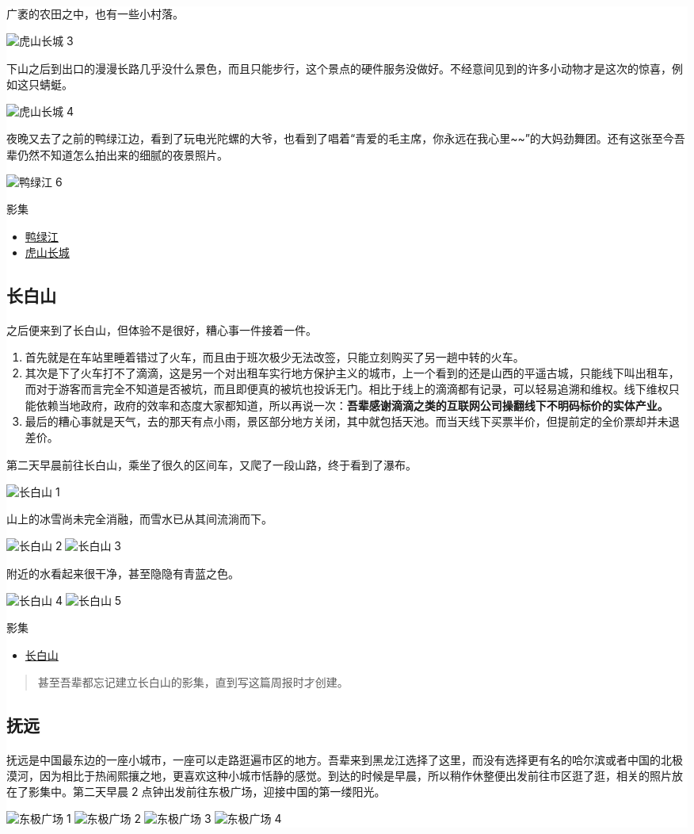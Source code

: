 广袤的农田之中，也有一些小村落。

![虎山长城 3](https://image-proxy.rxliuli.com/?url=https://lh3.googleusercontent.com/pw/AP1GczPmHyzKYtFfqFZfAmRjWoDP0K6JmTzazg-5PE40UOeDtIkVAr4PKmPPew7ERbw5OwLAe7JcmKvB9LR0Junma26EOBFo614-hUDbfdAW1DQPWIWrPlWOrC6uYafp8Ye2-UaGjmzhMoMzlgmupOXRYgpP9A=w2874-h1916-s-no-gm)

下山之后到出口的漫漫长路几乎没什么景色，而且只能步行，这个景点的硬件服务没做好。不经意间见到的许多小动物才是这次的惊喜，例如这只蜻蜓。

![虎山长城 4](https://image-proxy.rxliuli.com/?url=https://lh3.googleusercontent.com/pw/AP1GczOopD54A0QICSyOzJf7SYUyOilUkigN6XQLJr7O9yWH890_QBIX2OSZuoTxFgteGD8OHZ9BQ3gcDJw5A5aQJKlZqKVy6iR0Uu2EbMXQmiTLZEa_VaTFKCRpNIY_BLYcoBf39KihLRTUNcC2rYUF7eayhA=w2874-h1916-s-no-gm)

夜晚又去了之前的鸭绿江边，看到了玩电光陀螺的大爷，也看到了唱着“青爱的毛主席，你永远在我心里\~\~”的大妈劲舞团。还有这张至今吾辈仍然不知道怎么拍出来的细腻的夜景照片。

![鸭绿江 6](https://image-proxy.rxliuli.com/?url=https://lh3.googleusercontent.com/pw/AP1GczOnpsYZt1krJ8jEl4tPdj4MqZauDZ7ike3VI1csqXiCdZpHtKjRTDp1YnAsNrE0doSkoGu2OzDyl3mJxOhT7wLQFM7qtEb-M_y6OOrdPrkiadJAJvq5HI78uHbH7zswPF1Mokgui89BXbs-PV-b497DdA=w2874-h1916-s-no-gm)

影集

- [鸭绿江](https://photos.app.goo.gl/caHPBJyyMz3kbYuM9)
- [虎山长城](https://photos.app.goo.gl/w8mppDWzUpt3vc5fA)

## 长白山

之后便来到了长白山，但体验不是很好，糟心事一件接着一件。

1. 首先就是在车站里睡着错过了火车，而且由于班次极少无法改签，只能立刻购买了另一趟中转的火车。
2. 其次是下了火车打不了滴滴，这是另一个对出租车实行地方保护主义的城市，上一个看到的还是山西的平遥古城，只能线下叫出租车，而对于游客而言完全不知道是否被坑，而且即便真的被坑也投诉无门。相比于线上的滴滴都有记录，可以轻易追溯和维权。线下维权只能依赖当地政府，政府的效率和态度大家都知道，所以再说一次：**吾辈感谢滴滴之类的互联网公司操翻线下不明码标价的实体产业。**
3. 最后的糟心事就是天气，去的那天有点小雨，景区部分地方关闭，其中就包括天池。而当天线下买票半价，但提前定的全价票却并未退差价。

第二天早晨前往长白山，乘坐了很久的区间车，又爬了一段山路，终于看到了瀑布。

![长白山 1](https://image-proxy.rxliuli.com/?url=https://lh3.googleusercontent.com/pw/AP1GczNAA2lpAqeAU0q1tYUimdq_UsR70zvbFapT6AqlUCZloYWqWMk5emPlBxWliRXK7tKldroPZJLTIXlCpuSUTPr_7w0bUvp1NhtWBo8_VNRwOVkKndPq-bBs-9QKhKKE30AvENW-s7VSEvLU1QfAWZmKQw=w1278-h1916-s-no-gm)

山上的冰雪尚未完全消融，而雪水已从其间流淌而下。

![长白山 2](https://image-proxy.rxliuli.com/?url=https://lh3.googleusercontent.com/pw/AP1GczPZ_oAYkBr44X70VVz8pCuT-hrAJ5S99smFkvHgAMVItb1f1jQhz6WSmeEBRH65QXG6st3ggjXG8nHzKqgeYqh5tCezmPZy6Od8cST87ooT1B2DTx4oaoN7hu-B9HHxpI96-1-x3CpC8uaoM7wHyf5o5g=w1278-h1916-s-no-gm)
![长白山 3](https://image-proxy.rxliuli.com/?url=https://lh3.googleusercontent.com/pw/AP1GczPmhJCl7ertnMegt9boVDbb5A98V2CfJCsxIKFDqmYaMoyShxwXqFy4GsUOJ6wjD6nLYj584fSpAjcAkCO7ZnKbwBaOhWfg24tW_d_5n7W_L6ghBAbXbs_15G1rTFKFYddvCUySwS8FGNQwI4Tz_NJrxA=w1278-h1916-s-no-gm)

附近的水看起来很干净，甚至隐隐有青蓝之色。

![长白山 4](https://image-proxy.rxliuli.com/?url=https://lh3.googleusercontent.com/pw/AP1GczNruWWwB7I4JjtiJ1h9bU46cC7D8r48YqseKMQGBjMRD_BNRceCqStWAmFF8r-EKs8JdwNUMU03NnXYw7O1Dt4sezghniTKt5Aqrgh4PLC_SdDcfCyMzyPp2qR12clZUqyhVyJOC0lJBWmob1Rz3ZAvuQ=w2874-h1916-s-no-gm)
![长白山 5](https://image-proxy.rxliuli.com/?url=https://lh3.googleusercontent.com/pw/AP1GczMcFL1z4sMHySH9rquFxoR841QUvlme-jBm8UkzFTsRBhZ1RO2Ujcjl3jy2DYJxoTDtwJ7ZvGpoffwS_Y5gb7MJUDjfKOub8kkhvcHOHMUT8ghpIl-0aQ90Q98KpoBm8-vOchix4XcOO3-uPMzhdTCi2w=w2874-h1916-s-no-gm)

影集

- [长白山](https://photos.app.goo.gl/KUyVdkreCLnk5Yfc7)

> 甚至吾辈都忘记建立长白山的影集，直到写这篇周报时才创建。

## 抚远

抚远是中国最东边的一座小城市，一座可以走路逛遍市区的地方。吾辈来到黑龙江选择了这里，而没有选择更有名的哈尔滨或者中国的北极漠河，因为相比于热闹熙攘之地，更喜欢这种小城市恬静的感觉。到达的时候是早晨，所以稍作休整便出发前往市区逛了逛，相关的照片放在了影集中。第二天早晨 2 点钟出发前往东极广场，迎接中国的第一缕阳光。

![东极广场 1](https://image-proxy.rxliuli.com/?url=https://lh3.googleusercontent.com/pw/AP1GczOgE7bsTZYszPrPrNxdsume-OUbrF6r1g7Q0JfpNr-P9q0sPpJV8OtT1rH_8UGCpBOZGXeGwkisA0_iDTv9-snLD7XDEtYuT4kTAEY8bAvzrp7c-_guIgyym3m7U_DKoEQqwhI07NoYwXvvmeXLgTrMJQ=w2874-h1916-s-no-gm)
![东极广场 2](https://image-proxy.rxliuli.com/?url=https://lh3.googleusercontent.com/pw/AP1GczMjZTPVWC8M551t1I7Te-a5-u2xkGrGI1qbSwi9CrbYOTXrZGC_sfNMYleZOTgnUNlfmHlTghq6mqmaRv_k_Upm5GuEquVPU3YTAvaW3Vu0aWg7k5u__ZUwj9JRvt6qNaaV5iygfpp8oEMzFW5k27GgCw=w2874-h1916-s-no-gm)
![东极广场 3](https://image-proxy.rxliuli.com/?url=https://lh3.googleusercontent.com/pw/AP1GczOAg_5uPcNn8gJXMCdIN5M_zBuCsoUpSOqxsDtsmMslC0ff9870Hl0wiyoI9bJU_OrqHlFJWpTFcaeWI_32vwQFAjCnkgGSLu0fq9X1EzdwYSLM3Nx_gaC5X_VlasWDpWZM_4RNZfE_H2QvR8m63ck02w=w2874-h1916-s-no-gm)
![东极广场 4](https://image-proxy.rxliuli.com/?url=https://lh3.googleusercontent.com/pw/AP1GczOx8YUXvD64ygc4s0Ill0C1MqxvyZyKUmlaCv6Ocvzu1PgXq_bygX9Ruq6A8rmTix9Z15hOZlqjEnSPwnpn3QpuLN9cFIlRrTNbfmUbNXygSdK83PpG6tMg9Vko_4_RdiROXCbzH5MVB0fGFLIfzj1_8w=w2874-h1916-s-no-gm)

